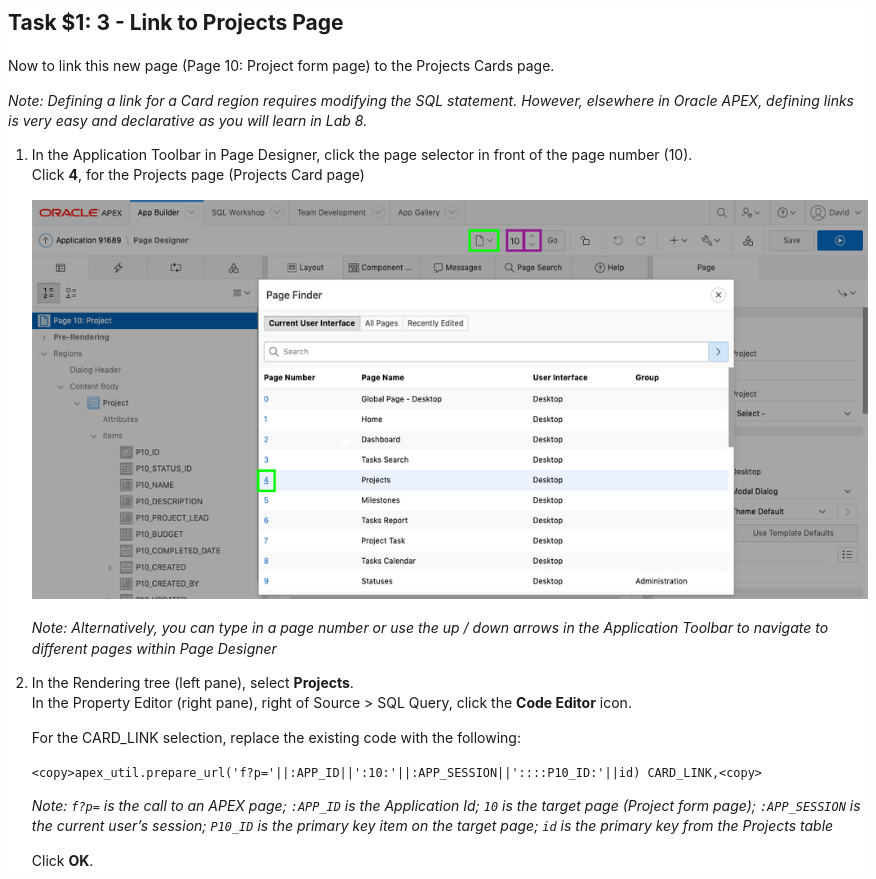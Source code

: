## **Task $1: 3** - Link to Projects Page
Now to link this new page (Page 10: Project form page) to the Projects Cards page.

*Note: Defining a link for a Card region requires modifying the SQL statement. However, elsewhere in Oracle APEX, defining links is very easy and declarative as you will learn in Lab 8.*

1. In the Application Toolbar in Page Designer, click the page selector in front of the page number (10).    
    Click **4**, for the Projects page (Projects Card page)

    ![](images/go-cards.png " ")

    *Note: Alternatively, you can type in a page number or use the up / down arrows in the Application Toolbar to navigate to different pages within Page Designer*

2. In the Rendering tree (left pane), select **Projects**.   
    In the Property Editor (right pane), right of Source > SQL Query, click the **Code Editor** icon.  

    For the CARD\_LINK selection, replace the existing code with the following:
    ```
    <copy>apex_util.prepare_url('f?p='||:APP_ID||':10:'||:APP_SESSION||'::::P10_ID:'||id) CARD_LINK,<copy>
    ```

    *Note: `f?p=` is the call to an APEX page; `:APP_ID` is the Application Id; `10` is the target page (Project form page); `:APP_SESSION` is the current user’s session; `P10_ID` is the primary key item on the target page; `id` is the primary key from the Projects table*

    Click **OK**.
